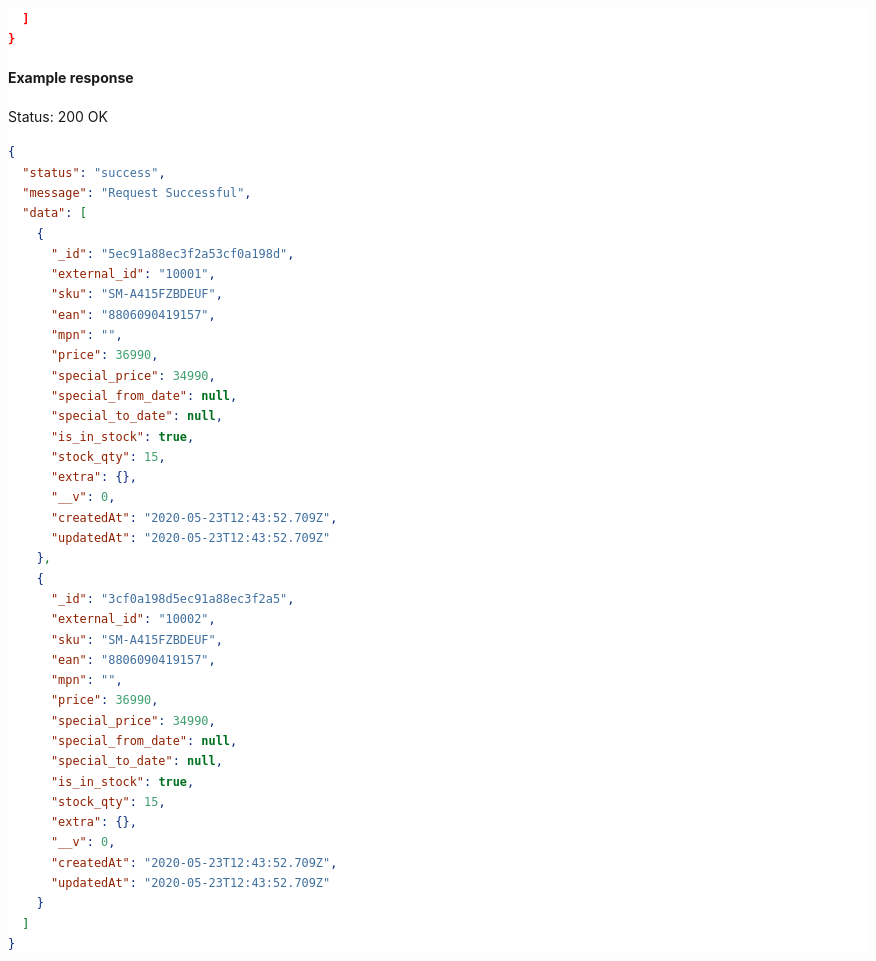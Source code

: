 ```json
  ]
}
```

#### Example response

Status: 200 OK
```json
{
  "status": "success",
  "message": "Request Successful",
  "data": [
    {
      "_id": "5ec91a88ec3f2a53cf0a198d",
      "external_id": "10001",
      "sku": "SM-A415FZBDEUF",
      "ean": "8806090419157",
      "mpn": "",
      "price": 36990,
      "special_price": 34990,
      "special_from_date": null,
      "special_to_date": null,
      "is_in_stock": true,
      "stock_qty": 15,
      "extra": {},
      "__v": 0,
      "createdAt": "2020-05-23T12:43:52.709Z",
      "updatedAt": "2020-05-23T12:43:52.709Z"
    },
    {
      "_id": "3cf0a198d5ec91a88ec3f2a5",
      "external_id": "10002",
      "sku": "SM-A415FZBDEUF",
      "ean": "8806090419157",
      "mpn": "",
      "price": 36990,
      "special_price": 34990,
      "special_from_date": null,
      "special_to_date": null,
      "is_in_stock": true,
      "stock_qty": 15,
      "extra": {},
      "__v": 0,
      "createdAt": "2020-05-23T12:43:52.709Z",
      "updatedAt": "2020-05-23T12:43:52.709Z"
    }
  ]
}
```
